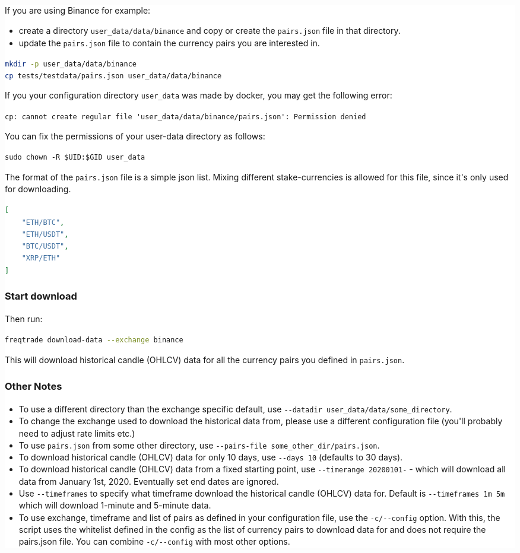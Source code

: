 If you are using Binance for example:

- create a directory `user_data/data/binance` and copy or create the `pairs.json` file in that directory.
- update the `pairs.json` file to contain the currency pairs you are interested in.

```bash
mkdir -p user_data/data/binance
cp tests/testdata/pairs.json user_data/data/binance
```

If you your configuration directory `user_data` was made by docker, you may get the following error:

```
cp: cannot create regular file 'user_data/data/binance/pairs.json': Permission denied
```

You can fix the permissions of your user-data directory as follows:

```
sudo chown -R $UID:$GID user_data
```

The format of the `pairs.json` file is a simple json list.
Mixing different stake-currencies is allowed for this file, since it's only used for downloading.

``` json
[
    "ETH/BTC",
    "ETH/USDT",
    "BTC/USDT",
    "XRP/ETH"
]
```

### Start download

Then run:

```bash
freqtrade download-data --exchange binance
```

This will download historical candle (OHLCV) data for all the currency pairs you defined in `pairs.json`.

### Other Notes

- To use a different directory than the exchange specific default, use `--datadir user_data/data/some_directory`.
- To change the exchange used to download the historical data from, please use a different configuration file (you'll probably need to adjust rate limits etc.)
- To use `pairs.json` from some other directory, use `--pairs-file some_other_dir/pairs.json`.
- To download historical candle (OHLCV) data for only 10 days, use `--days 10` (defaults to 30 days).
- To download historical candle (OHLCV) data from a fixed starting point, use `--timerange 20200101-` - which will download all data from January 1st, 2020. Eventually set end dates are ignored.
- Use `--timeframes` to specify what timeframe download the historical candle (OHLCV) data for. Default is `--timeframes 1m 5m` which will download 1-minute and 5-minute data.
- To use exchange, timeframe and list of pairs as defined in your configuration file, use the `-c/--config` option. With this, the script uses the whitelist defined in the config as the list of currency pairs to download data for and does not require the pairs.json file. You can combine `-c/--config` with most other options.
